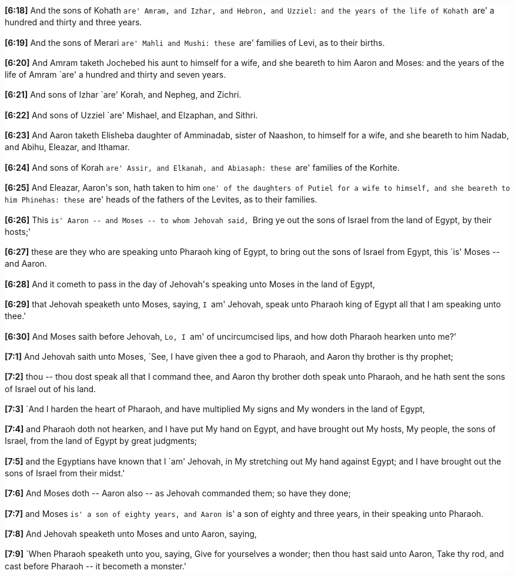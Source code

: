 **[6:18]** And the sons of Kohath `are' Amram, and Izhar, and Hebron, and Uzziel: and the years of the life of Kohath `are' a hundred and thirty and three years.

**[6:19]** And the sons of Merari `are' Mahli and Mushi: these `are' families of Levi, as to their births.

**[6:20]** And Amram taketh Jochebed his aunt to himself for a wife, and she beareth to him Aaron and Moses: and the years of the life of Amram `are' a hundred and thirty and seven years.

**[6:21]** And sons of Izhar `are' Korah, and Nepheg, and Zichri.

**[6:22]** And sons of Uzziel `are' Mishael, and Elzaphan, and Sithri.

**[6:23]** And Aaron taketh Elisheba daughter of Amminadab, sister of Naashon, to himself for a wife, and she beareth to him Nadab, and Abihu, Eleazar, and Ithamar.

**[6:24]** And sons of Korah `are' Assir, and Elkanah, and Abiasaph: these `are' families of the Korhite.

**[6:25]** And Eleazar, Aaron's son, hath taken to him `one' of the daughters of Putiel for a wife to himself, and she beareth to him Phinehas: these `are' heads of the fathers of the Levites, as to their families.

**[6:26]** This `is' Aaron -- and Moses -- to whom Jehovah said, `Bring ye out the sons of Israel from the land of Egypt, by their hosts;'

**[6:27]** these are they who are speaking unto Pharaoh king of Egypt, to bring out the sons of Israel from Egypt, this `is' Moses -- and Aaron.

**[6:28]** And it cometh to pass in the day of Jehovah's speaking unto Moses in the land of Egypt,

**[6:29]** that Jehovah speaketh unto Moses, saying, `I `am' Jehovah, speak unto Pharaoh king of Egypt all that I am speaking unto thee.'

**[6:30]** And Moses saith before Jehovah, `Lo, I `am' of uncircumcised lips, and how doth Pharaoh hearken unto me?'

**[7:1]** And Jehovah saith unto Moses, `See, I have given thee a god to Pharaoh, and Aaron thy brother is thy prophet;

**[7:2]** thou -- thou dost speak all that I command thee, and Aaron thy brother doth speak unto Pharaoh, and he hath sent the sons of Israel out of his land.

**[7:3]** `And I harden the heart of Pharaoh, and have multiplied My signs and My wonders in the land of Egypt,

**[7:4]** and Pharaoh doth not hearken, and I have put My hand on Egypt, and have brought out My hosts, My people, the sons of Israel, from the land of Egypt by great judgments;

**[7:5]** and the Egyptians have known that I `am' Jehovah, in My stretching out My hand against Egypt; and I have brought out the sons of Israel from their midst.'

**[7:6]** And Moses doth -- Aaron also -- as Jehovah commanded them; so have they done;

**[7:7]** and Moses `is' a son of eighty years, and Aaron `is' a son of eighty and three years, in their speaking unto Pharaoh.

**[7:8]** And Jehovah speaketh unto Moses and unto Aaron, saying,

**[7:9]** `When Pharaoh speaketh unto you, saying, Give for yourselves a wonder; then thou hast said unto Aaron, Take thy rod, and cast before Pharaoh -- it becometh a monster.'
